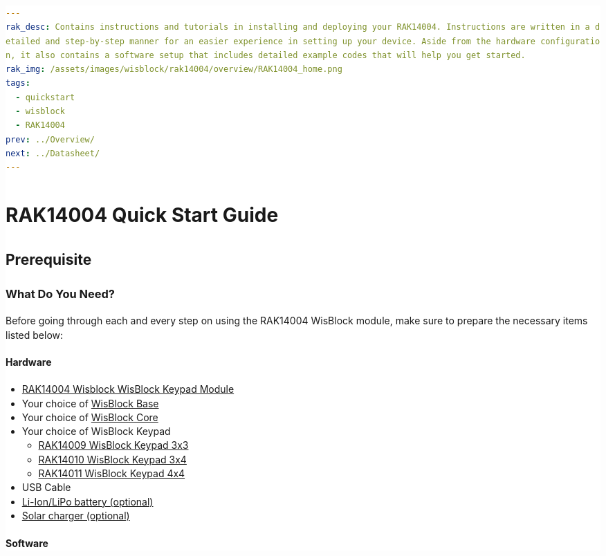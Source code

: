 ```yaml
---
rak_desc: Contains instructions and tutorials in installing and deploying your RAK14004. Instructions are written in a detailed and step-by-step manner for an easier experience in setting up your device. Aside from the hardware configuration, it also contains a software setup that includes detailed example codes that will help you get started.
rak_img: /assets/images/wisblock/rak14004/overview/RAK14004_home.png
tags:
  - quickstart
  - wisblock
  - RAK14004
prev: ../Overview/
next: ../Datasheet/
---
```


# RAK14004 Quick Start Guide

## Prerequisite

### What Do You Need?

Before going through each and every step on using the RAK14004 WisBlock module, make sure to prepare the necessary items listed below:

#### Hardware

- [RAK14004 Wisblock WisBlock Keypad Module](https://store.rakwireless.com/products/rak14004-rak14009-rak14010-rak14011-wisblock-keypad-module?utm_source=RAK14004&utm_medium=Document&utm_campaign=BuyFromStore)
- Your choice of [WisBlock Base](https://store.rakwireless.com/collections/wisblock-base)
- Your choice of [WisBlock Core](https://store.rakwireless.com/collections/wisblock-core)
- Your choice of WisBlock Keypad
  - [RAK14009 WisBlock Keypad 3x3](https://store.rakwireless.com/products/rak14004-rak14009-rak14010-rak14011-wisblock-keypad-module?utm_source=RAK14009&utm_medium=Document&utm_campaign=BuyFromStore)
  - [RAK14010 WisBlock Keypad 3x4](https://store.rakwireless.com/products/rak14004-rak14009-rak14010-rak14011-wisblock-keypad-module?utm_source=RAK14010&utm_medium=Document&utm_campaign=BuyFromStore&variant=41427943522502)
  - [RAK14011 WisBlock Keypad 4x4](https://store.rakwireless.com/products/rak14004-rak14009-rak14010-rak14011-wisblock-keypad-module?utm_source=RAK14011&utm_medium=Document&utm_campaign=BuyFromStore&variant=41427943555270)
- USB Cable
- [Li-Ion/LiPo battery (optional)](https://store.rakwireless.com/collections/wisblock-accessory/products/battery-connector-cable?utm_source=BatteryConnector&utm_medium=Document&utm_campaign=BuyFromStore)
- [Solar charger (optional)](https://store.rakwireless.com/collections/wisblock-accessory/products/solar-panel-connector-cable?utm_source=SolarPanelConnector&utm_medium=Document&utm_campaign=BuyFromStore)

#### Software
